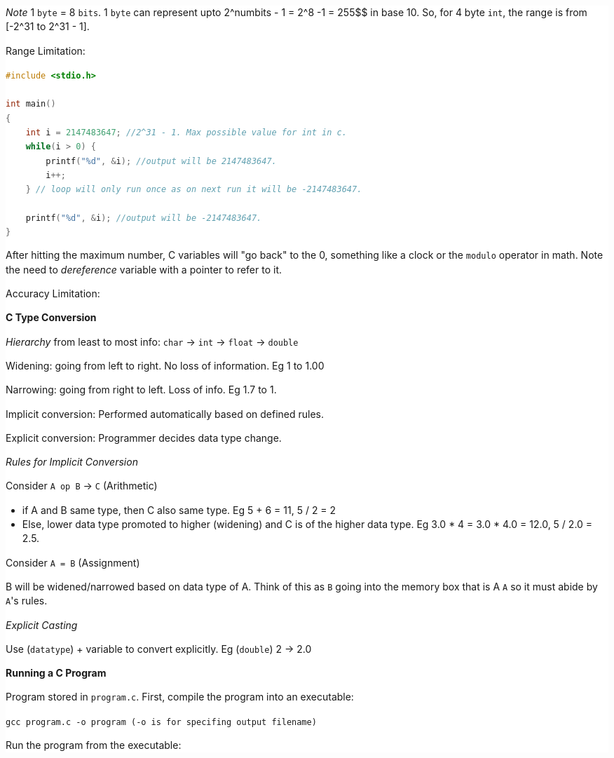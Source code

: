 *Note* 1 `byte` = 8 `bits`. 1 `byte` can represent upto 2^numbits - 1 = 2^8 -1 = 255$$ in base 10. So, for 4 byte `int`, the range is from [-2^31 to 2^31 - 1]. 

Range Limitation:  
```c
#include <stdio.h>

int main()
{
    int i = 2147483647; //2^31 - 1. Max possible value for int in c. 
    while(i > 0) {
        printf("%d", &i); //output will be 2147483647.
        i++;
    } // loop will only run once as on next run it will be -2147483647.

    printf("%d", &i); //output will be -2147483647. 
}
```
After hitting the maximum number, C variables will "go back" to the 0, something like a clock or the `modulo` operator in math. Note the need to *dereference* variable with a pointer to refer to it.

Accuracy Limitation: 

**C Type Conversion**

*Hierarchy* from least to most info: `char` &rarr; `int` &rarr; `float` &rarr; `double`

Widening: going from left to right. No loss of information. Eg 1 to 1.00 

Narrowing: going from right to left. Loss of info. Eg 1.7 to 1. 

Implicit conversion: Performed automatically based on defined rules. 

Explicit conversion: Programmer decides data type change. 

*Rules for Implicit Conversion*

Consider `A op B` &rarr; `C` (Arithmetic)

* if A and B same type, then C also same type. Eg 5 + 6 = 11, 5 / 2 = 2
* Else, lower data type promoted to higher (widening) and C is of the higher data type. Eg 3.0 * 4 = 3.0 * 4.0 = 12.0, 5 / 2.0 = 2.5. 

Consider `A = B` (Assignment)

B will be widened/narrowed based on data type of A. Think of this as `B` going into the memory box that is A `A` so it must abide by `A`'s rules. 

*Explicit Casting*

Use (`datatype`) + variable to convert explicitly. Eg (`double`) 2 &rarr; 2.0

**Running a C Program**

Program stored in `program.c`. First, compile the program into an executable:

```shell
gcc program.c -o program (-o is for specifing output filename)
```
Run the program from the executable:
